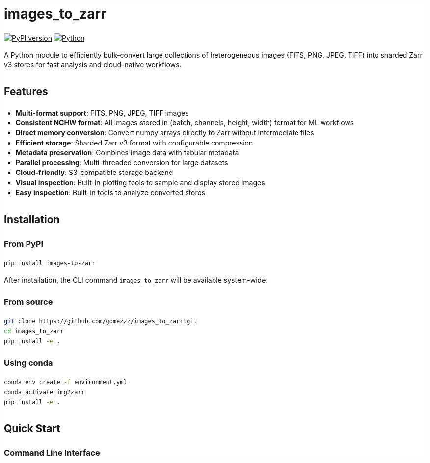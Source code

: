 # images_to_zarr

[![PyPI version](https://badge.fury.io/py/images-to-zarr.svg)](https://badge.fury.io/py/images-to-zarr)
[![Python](https://img.shields.io/pypi/pyversions/images-to-zarr.svg)](https://pypi.org/project/images-to-zarr/)

A Python module to efficiently bulk-convert large collections of heterogeneous images (FITS, PNG, JPEG, TIFF) into sharded Zarr v3 stores for fast analysis and cloud-native workflows.

## Features

- **Multi-format support**: FITS, PNG, JPEG, TIFF images
- **Consistent NCHW format**: All images stored in (batch, channels, height, width) format for ML workflows
- **Direct memory conversion**: Convert numpy arrays directly to Zarr without intermediate files
- **Efficient storage**: Sharded Zarr v3 format with configurable compression
- **Metadata preservation**: Combines image data with tabular metadata
- **Parallel processing**: Multi-threaded conversion for large datasets
- **Cloud-friendly**: S3-compatible storage backend
- **Visual inspection**: Built-in plotting tools to sample and display stored images
- **Easy inspection**: Built-in tools to analyze converted stores

## Installation

### From PyPI

```bash
pip install images-to-zarr
```

After installation, the CLI command `images_to_zarr` will be available system-wide.

### From source

```bash
git clone https://github.com/gomezzz/images_to_zarr.git
cd images_to_zarr
pip install -e .
```

### Using conda

```bash
conda env create -f environment.yml
conda activate img2zarr
pip install -e .
```

## Quick Start

### Command Line Interface
